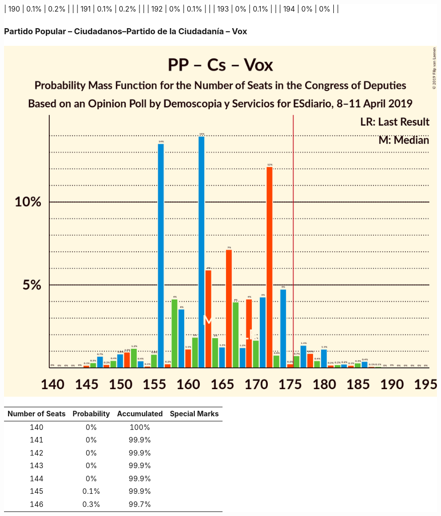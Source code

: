 | 190 | 0.1% | 0.2% |  |
| 191 | 0.1% | 0.2% |  |
| 192 | 0% | 0.1% |  |
| 193 | 0% | 0.1% |  |
| 194 | 0% | 0% |  |

### Partido Popular – Ciudadanos–Partido de la Ciudadanía – Vox

![Graph with seats probability mass function not yet produced](2019-04-11-DemoscopiayServicios-coalitions-seats-pmf-pp–cs–vox.png "Seats Probability Mass Function")

| Number of Seats | Probability | Accumulated | Special Marks |
|:---------------:|:-----------:|:-----------:|:-------------:|
| 140 | 0% | 100% |  |
| 141 | 0% | 99.9% |  |
| 142 | 0% | 99.9% |  |
| 143 | 0% | 99.9% |  |
| 144 | 0% | 99.9% |  |
| 145 | 0.1% | 99.9% |  |
| 146 | 0.3% | 99.7% |  |